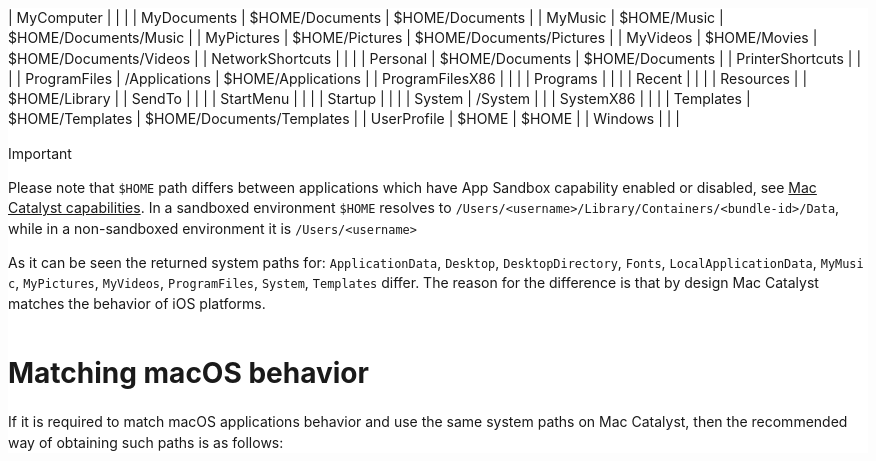 | MyComputer                           |                                    |                             |
| MyDocuments                          |  $HOME/Documents                   |   $HOME/Documents           |
| MyMusic                              |  $HOME/Music                       |   $HOME/Documents/Music     |
| MyPictures                           |  $HOME/Pictures                    |   $HOME/Documents/Pictures  |
| MyVideos                             |  $HOME/Movies                      |   $HOME/Documents/Videos    |
| NetworkShortcuts                     |                                    |                             |
| Personal                             |  $HOME/Documents                   |   $HOME/Documents           |
| PrinterShortcuts                     |                                    |                             |
| ProgramFiles                         |  /Applications                     |   $HOME/Applications        |
| ProgramFilesX86                      |                                    |                             |
| Programs                             |                                    |                             |
| Recent                               |                                    |                             |
| Resources                            |                                    |   $HOME/Library             |
| SendTo                               |                                    |                             |
| StartMenu                            |                                    |                             |
| Startup                              |                                    |                             |
| System                               |  /System                           |                             |
| SystemX86                            |                                    |                             |
| Templates                            |  $HOME/Templates                   |   $HOME/Documents/Templates |
| UserProfile                          |  $HOME                             |   $HOME                     |
| Windows                              |                                    |                             |

> [!IMPORTANT]
> Please note that `$HOME` path differs between applications which have App Sandbox capability enabled or disabled, see [Mac Catalyst capabilities](~/mac-catalyst/capabilities.md).
> In a sandboxed environment `$HOME` resolves to `/Users/<username>/Library/Containers/<bundle-id>/Data`, while in a non-sandboxed environment it is `/Users/<username>`

As it can be seen the returned system paths for: `ApplicationData`, `Desktop`, `DesktopDirectory`, `Fonts`, `LocalApplicationData`, `MyMusic`, `MyPictures`, `MyVideos`, `ProgramFiles`, `System`, `Templates` differ.
The reason for the difference is that by design Mac Catalyst matches the behavior of iOS platforms.

# Matching macOS behavior

If it is required to match macOS applications behavior and use the same system paths on Mac Catalyst, then the recommended way of obtaining such paths is as follows:
